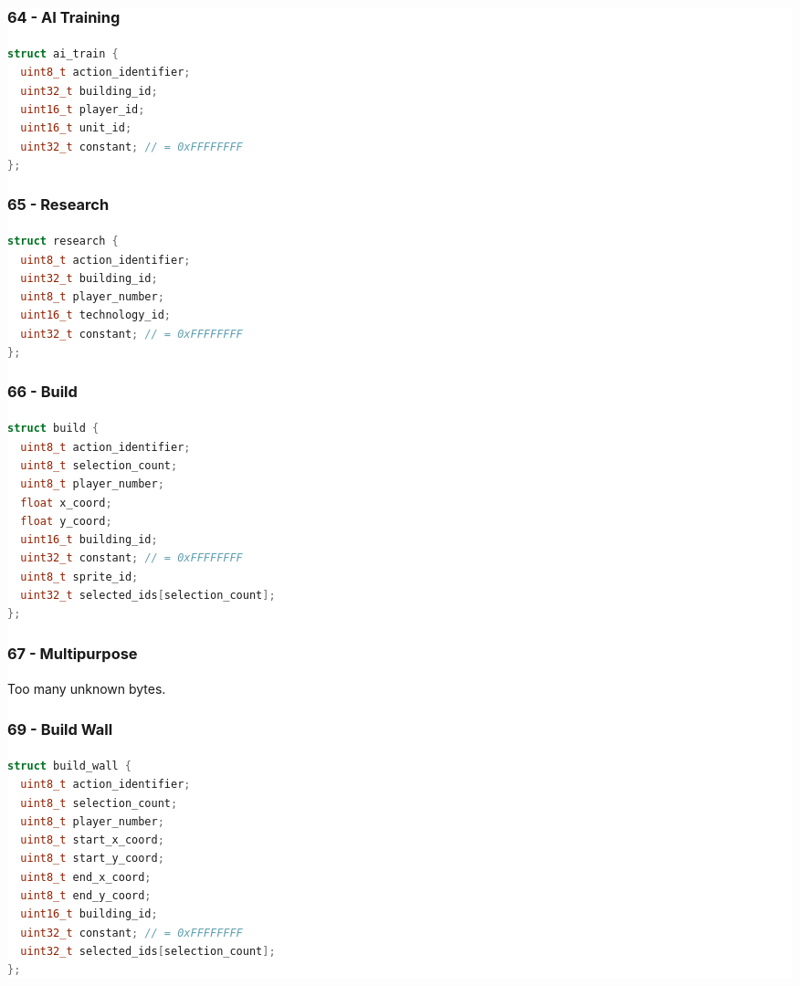 ### 64 - AI Training

```c
struct ai_train {
  uint8_t action_identifier;
  uint32_t building_id;
  uint16_t player_id;
  uint16_t unit_id;
  uint32_t constant; // = 0xFFFFFFFF
};
```

### 65 - Research

```c
struct research {
  uint8_t action_identifier;
  uint32_t building_id;
  uint8_t player_number;
  uint16_t technology_id;
  uint32_t constant; // = 0xFFFFFFFF
};
```

### 66 - Build

```c
struct build {
  uint8_t action_identifier;
  uint8_t selection_count;
  uint8_t player_number;
  float x_coord;
  float y_coord;
  uint16_t building_id;
  uint32_t constant; // = 0xFFFFFFFF
  uint8_t sprite_id;
  uint32_t selected_ids[selection_count];
};
```

### 67 - Multipurpose

Too many unknown bytes.

### 69 - Build Wall

```c
struct build_wall {
  uint8_t action_identifier;
  uint8_t selection_count;
  uint8_t player_number;
  uint8_t start_x_coord;
  uint8_t start_y_coord;
  uint8_t end_x_coord;
  uint8_t end_y_coord;
  uint16_t building_id;
  uint32_t constant; // = 0xFFFFFFFF
  uint32_t selected_ids[selection_count];
};
```
